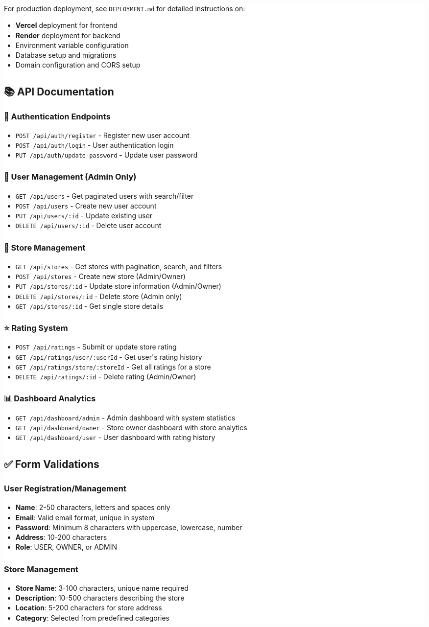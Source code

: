For production deployment, see [`DEPLOYMENT.md`](./DEPLOYMENT.md) for detailed instructions on:
- **Vercel** deployment for frontend
- **Render** deployment for backend  
- Environment variable configuration
- Database setup and migrations
- Domain configuration and CORS setup

## 📚 API Documentation

### 🔐 Authentication Endpoints
- `POST /api/auth/register` - Register new user account
- `POST /api/auth/login` - User authentication login
- `PUT /api/auth/update-password` - Update user password

### 👥 User Management (Admin Only)
- `GET /api/users` - Get paginated users with search/filter
- `POST /api/users` - Create new user account
- `PUT /api/users/:id` - Update existing user
- `DELETE /api/users/:id` - Delete user account

### 🏪 Store Management
- `GET /api/stores` - Get stores with pagination, search, and filters
- `POST /api/stores` - Create new store (Admin/Owner)
- `PUT /api/stores/:id` - Update store information (Admin/Owner)
- `DELETE /api/stores/:id` - Delete store (Admin only)
- `GET /api/stores/:id` - Get single store details

### ⭐ Rating System
- `POST /api/ratings` - Submit or update store rating
- `GET /api/ratings/user/:userId` - Get user's rating history
- `GET /api/ratings/store/:storeId` - Get all ratings for a store
- `DELETE /api/ratings/:id` - Delete rating (Admin/Owner)

### 📊 Dashboard Analytics
- `GET /api/dashboard/admin` - Admin dashboard with system statistics
- `GET /api/dashboard/owner` - Store owner dashboard with store analytics
- `GET /api/dashboard/user` - User dashboard with rating history

## ✅ Form Validations

### User Registration/Management
- **Name**: 2-50 characters, letters and spaces only
- **Email**: Valid email format, unique in system
- **Password**: Minimum 8 characters with uppercase, lowercase, number
- **Address**: 10-200 characters
- **Role**: USER, OWNER, or ADMIN

### Store Management  
- **Store Name**: 3-100 characters, unique name required
- **Description**: 10-500 characters describing the store
- **Location**: 5-200 characters for store address
- **Category**: Selected from predefined categories
